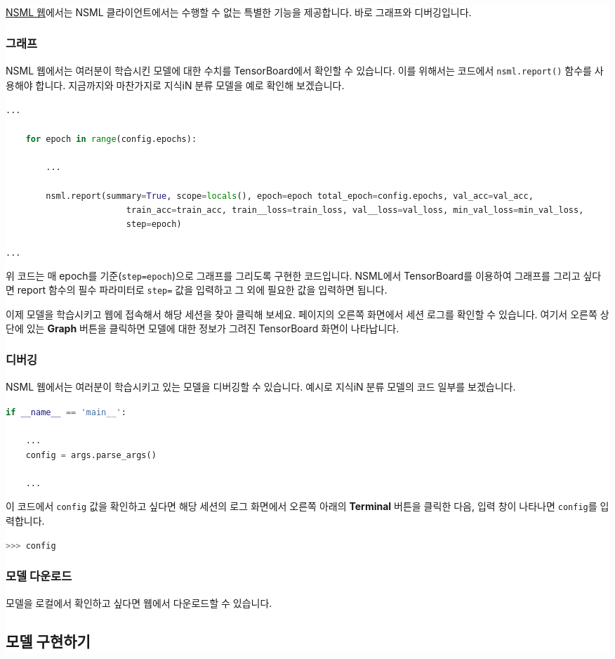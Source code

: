 [NSML 웹](https://hack.nsml.navercorp.com)에서는 NSML 클라이언트에서는 수행할 수 없는 특별한 기능을 제공합니다. 바로 그래프와 디버깅입니다.

### 그래프

NSML 웹에서는 여러분이 학습시킨 모델에 대한 수치를 TensorBoard에서 확인할 수 있습니다. 이를 위해서는 코드에서 `nsml.report()` 함수를 사용해야 합니다. 지금까지와 마찬가지로 지식iN 분류 모델을 예로 확인해 보겠습니다.

```python
...

    for epoch in range(config.epochs):

        ...

        nsml.report(summary=True, scope=locals(), epoch=epoch total_epoch=config.epochs, val_acc=val_acc,
                        train_acc=train_acc, train__loss=train_loss, val__loss=val_loss, min_val_loss=min_val_loss,
                        step=epoch)

...
```

위 코드는 매 epoch를 기준(`step=epoch`)으로 그래프를 그리도록 구현한 코드입니다. NSML에서 TensorBoard를 이용하여 그래프를 그리고 싶다면 report 함수의 필수 파라미터로 `step=` 값을 입력하고 그 외에 필요한 값을 입력하면 됩니다.

이제 모델을 학습시키고 웹에 접속해서 해당 세션을 찾아 클릭해 보세요. 페이지의 오른쪽 화면에서 세션 로그를 확인할 수 있습니다. 여기서 오른쪽 상단에 있는 **Graph** 버튼을 클릭하면 모델에 대한 정보가 그려진 TensorBoard 화면이 나타납니다.

### 디버깅

NSML 웹에서는 여러분이 학습시키고 있는 모델을 디버깅할 수 있습니다. 예시로 지식iN 분류 모델의 코드 일부를 보겠습니다.

```python
if __name__ == 'main__':

    ...
    config = args.parse_args()

    ...
```

이 코드에서 `config` 값을 확인하고 싶다면 해당 세션의 로그 화면에서 오른쪽 아래의 **Terminal** 버튼을 클릭한 다음, 입력 창이 나타나면 `config`를 입력합니다.

```bash
>>> config
```

### 모델 다운로드

모델을 로컬에서 확인하고 싶다면 웹에서 다운로드할 수 있습니다.

## 모델 구현하기
